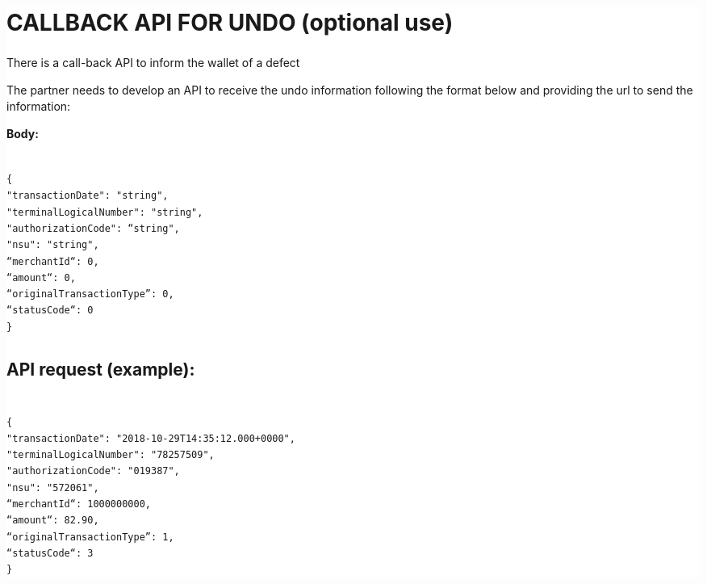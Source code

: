 # CALLBACK API FOR UNDO (optional use)

There is a call-back API to inform the wallet of a defect

The partner needs to develop an API to receive the undo information following the format below and providing the url to send the information:

**Body:**

```

{
"transactionDate": "string",
"terminalLogicalNumber": "string",
"authorizationCode": “string",
"nsu": "string",
“merchantId“: 0,
“amount“: 0,
“originalTransactionType”: 0,
“statusCode“: 0
}

```

## API request (example):

```

{
"transactionDate": "2018-10-29T14:35:12.000+0000",
"terminalLogicalNumber": "78257509",
"authorizationCode": "019387",
"nsu": "572061",
“merchantId“: 1000000000,
“amount“: 82.90,
“originalTransactionType”: 1,
“statusCode“: 3
}

```
